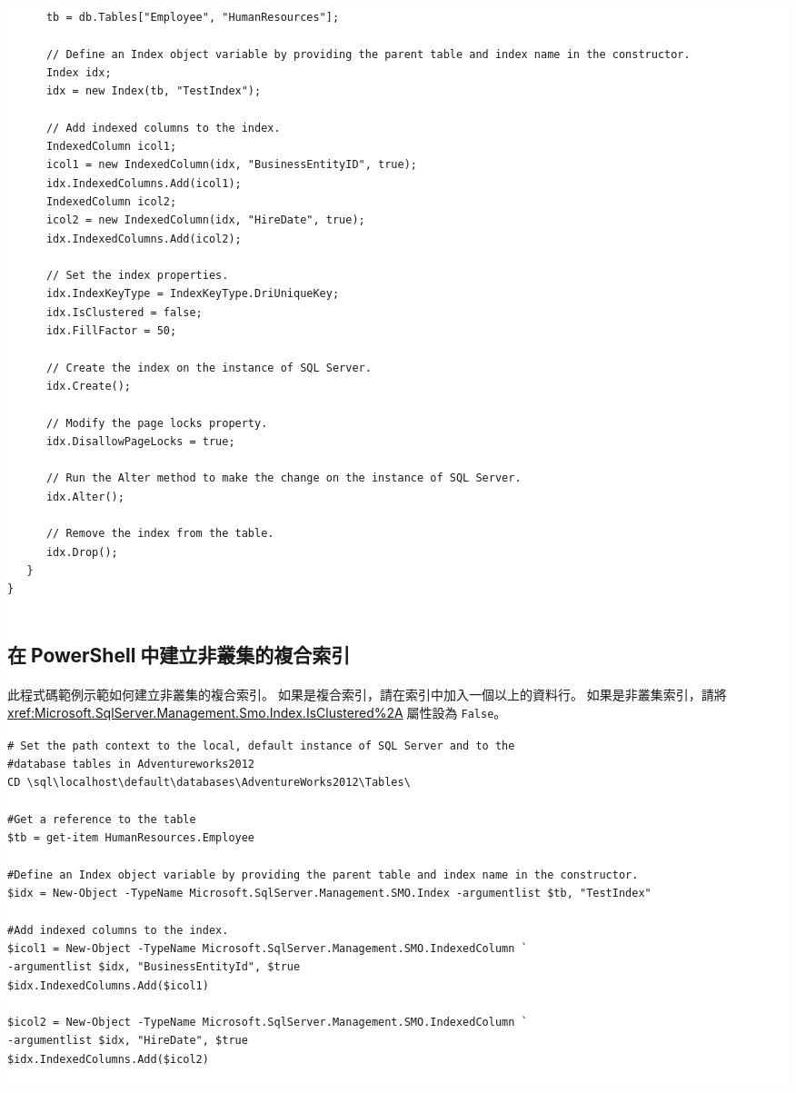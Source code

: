 ```  
      tb = db.Tables["Employee", "HumanResources"];  
  
      // Define an Index object variable by providing the parent table and index name in the constructor.   
      Index idx;  
      idx = new Index(tb, "TestIndex");  
  
      // Add indexed columns to the index.   
      IndexedColumn icol1;  
      icol1 = new IndexedColumn(idx, "BusinessEntityID", true);  
      idx.IndexedColumns.Add(icol1);  
      IndexedColumn icol2;  
      icol2 = new IndexedColumn(idx, "HireDate", true);  
      idx.IndexedColumns.Add(icol2);  
  
      // Set the index properties.   
      idx.IndexKeyType = IndexKeyType.DriUniqueKey;  
      idx.IsClustered = false;  
      idx.FillFactor = 50;  
  
      // Create the index on the instance of SQL Server.   
      idx.Create();  
  
      // Modify the page locks property.   
      idx.DisallowPageLocks = true;  
  
      // Run the Alter method to make the change on the instance of SQL Server.   
      idx.Alter();  
  
      // Remove the index from the table.   
      idx.Drop();  
   }  
}  
  
```  
  
## <a name="creating-a-non-clustered-composite-index-in-powershell"></a>在 PowerShell 中建立非叢集的複合索引  
 此程式碼範例示範如何建立非叢集的複合索引。 如果是複合索引，請在索引中加入一個以上的資料行。 如果是非叢集索引，請將 <xref:Microsoft.SqlServer.Management.Smo.Index.IsClustered%2A> 屬性設為 `False`。  
  
```  
# Set the path context to the local, default instance of SQL Server and to the  
#database tables in Adventureworks2012  
CD \sql\localhost\default\databases\AdventureWorks2012\Tables\  
  
#Get a reference to the table  
$tb = get-item HumanResources.Employee  
  
#Define an Index object variable by providing the parent table and index name in the constructor.   
$idx = New-Object -TypeName Microsoft.SqlServer.Management.SMO.Index -argumentlist $tb, "TestIndex"  
  
#Add indexed columns to the index.   
$icol1 = New-Object -TypeName Microsoft.SqlServer.Management.SMO.IndexedColumn `  
-argumentlist $idx, "BusinessEntityId", $true  
$idx.IndexedColumns.Add($icol1)  
  
$icol2 = New-Object -TypeName Microsoft.SqlServer.Management.SMO.IndexedColumn `  
-argumentlist $idx, "HireDate", $true  
$idx.IndexedColumns.Add($icol2)  
  
```